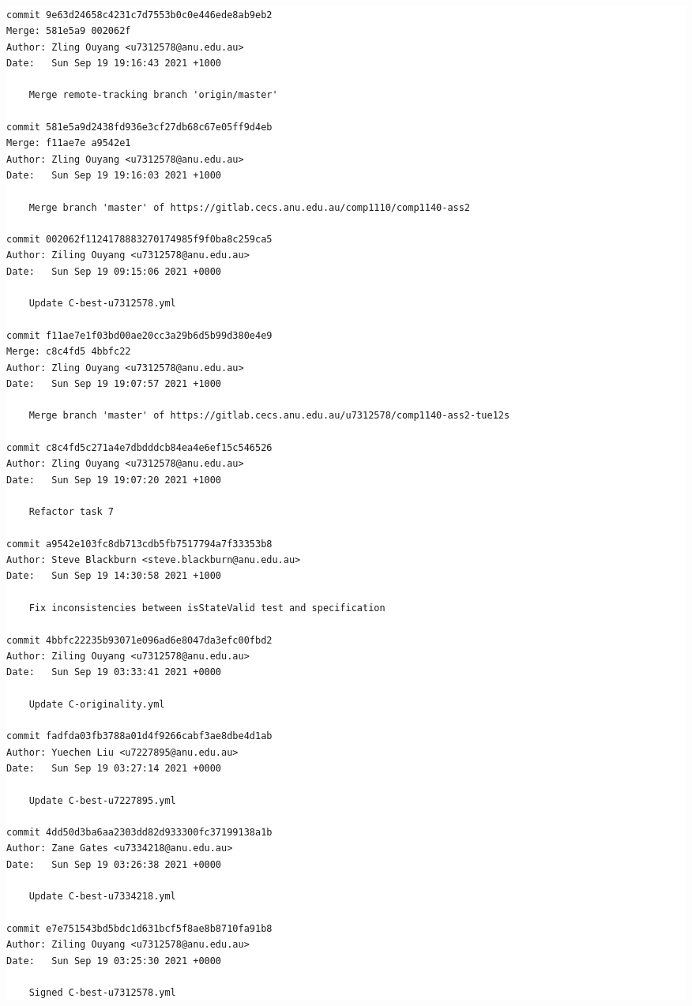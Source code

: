 ```
commit 9e63d24658c4231c7d7553b0c0e446ede8ab9eb2
Merge: 581e5a9 002062f
Author: Zling Ouyang <u7312578@anu.edu.au>
Date:   Sun Sep 19 19:16:43 2021 +1000

    Merge remote-tracking branch 'origin/master'

commit 581e5a9d2438fd936e3cf27db68c67e05ff9d4eb
Merge: f11ae7e a9542e1
Author: Zling Ouyang <u7312578@anu.edu.au>
Date:   Sun Sep 19 19:16:03 2021 +1000

    Merge branch 'master' of https://gitlab.cecs.anu.edu.au/comp1110/comp1140-ass2

commit 002062f1124178883270174985f9f0ba8c259ca5
Author: Ziling Ouyang <u7312578@anu.edu.au>
Date:   Sun Sep 19 09:15:06 2021 +0000

    Update C-best-u7312578.yml

commit f11ae7e1f03bd00ae20cc3a29b6d5b99d380e4e9
Merge: c8c4fd5 4bbfc22
Author: Zling Ouyang <u7312578@anu.edu.au>
Date:   Sun Sep 19 19:07:57 2021 +1000

    Merge branch 'master' of https://gitlab.cecs.anu.edu.au/u7312578/comp1140-ass2-tue12s

commit c8c4fd5c271a4e7dbdddcb84ea4e6ef15c546526
Author: Zling Ouyang <u7312578@anu.edu.au>
Date:   Sun Sep 19 19:07:20 2021 +1000

    Refactor task 7

commit a9542e103fc8db713cdb5fb7517794a7f33353b8
Author: Steve Blackburn <steve.blackburn@anu.edu.au>
Date:   Sun Sep 19 14:30:58 2021 +1000

    Fix inconsistencies between isStateValid test and specification

commit 4bbfc22235b93071e096ad6e8047da3efc00fbd2
Author: Ziling Ouyang <u7312578@anu.edu.au>
Date:   Sun Sep 19 03:33:41 2021 +0000

    Update C-originality.yml

commit fadfda03fb3788a01d4f9266cabf3ae8dbe4d1ab
Author: Yuechen Liu <u7227895@anu.edu.au>
Date:   Sun Sep 19 03:27:14 2021 +0000

    Update C-best-u7227895.yml

commit 4dd50d3ba6aa2303dd82d933300fc37199138a1b
Author: Zane Gates <u7334218@anu.edu.au>
Date:   Sun Sep 19 03:26:38 2021 +0000

    Update C-best-u7334218.yml

commit e7e751543bd5bdc1d631bcf5f8ae8b8710fa91b8
Author: Ziling Ouyang <u7312578@anu.edu.au>
Date:   Sun Sep 19 03:25:30 2021 +0000

    Signed C-best-u7312578.yml

```